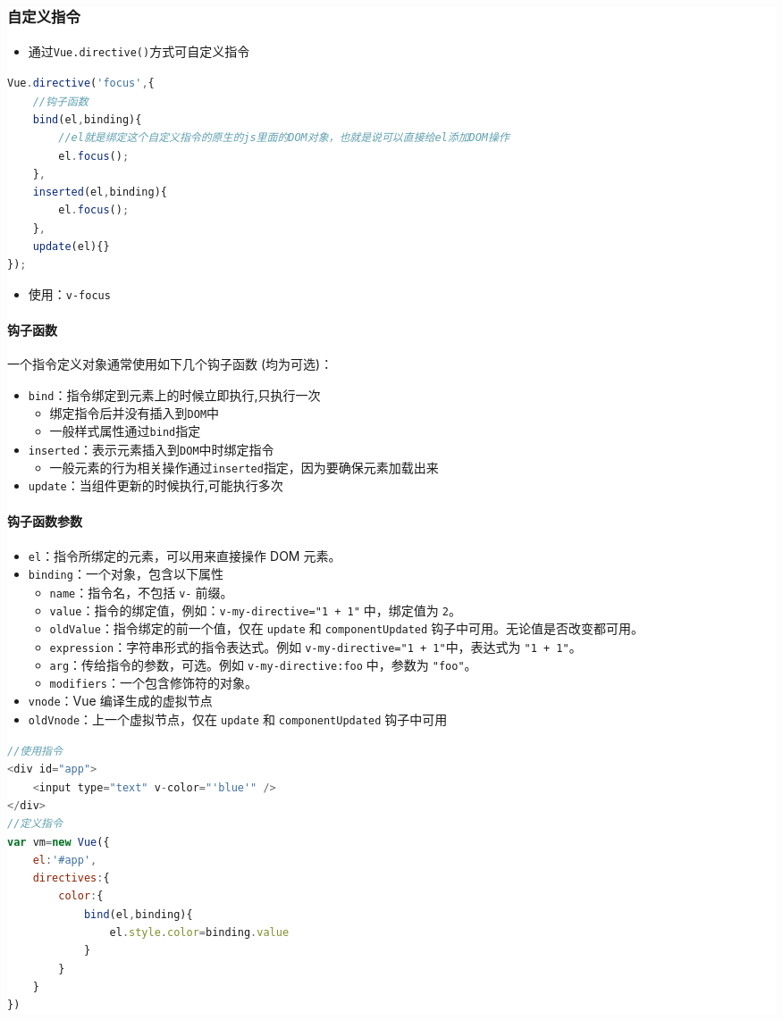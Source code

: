 ### 自定义指令

- 通过`Vue.directive()`方式可自定义指令

```javascript
Vue.directive('focus',{
    //钩子函数
    bind(el,binding){
        //el就是绑定这个自定义指令的原生的js里面的DOM对象，也就是说可以直接给el添加DOM操作
        el.focus();
    },
    inserted(el,binding){
        el.focus();
    },
    update(el){}
});
```

- 使用：`v-focus`

#### 钩子函数

一个指令定义对象通常使用如下几个钩子函数 (均为可选)：

- `bind`：指令绑定到元素上的时候立即执行,只执行一次
  - 绑定指令后并没有插入到`DOM`中
  - 一般样式属性通过`bind`指定
- `inserted`：表示元素插入到`DOM`中时绑定指令
  - 一般元素的行为相关操作通过`inserted`指定，因为要确保元素加载出来
- `update`：当组件更新的时候执行,可能执行多次

#### 钩子函数参数

- `el`：指令所绑定的元素，可以用来直接操作 DOM 元素。
- `binding`：一个对象，包含以下属性
  - `name`：指令名，不包括 `v-` 前缀。
  - `value`：指令的绑定值，例如：`v-my-directive="1 + 1"` 中，绑定值为 `2`。
  - `oldValue`：指令绑定的前一个值，仅在 `update` 和 `componentUpdated` 钩子中可用。无论值是否改变都可用。
  - `expression`：字符串形式的指令表达式。例如 `v-my-directive="1 + 1"`中，表达式为 `"1 + 1"`。
  - `arg`：传给指令的参数，可选。例如 `v-my-directive:foo` 中，参数为 `"foo"`。
  - `modifiers`：一个包含修饰符的对象。
- `vnode`：Vue 编译生成的虚拟节点
- `oldVnode`：上一个虚拟节点，仅在 `update` 和 `componentUpdated` 钩子中可用

```javascript
//使用指令
<div id="app">
    <input type="text" v-color="'blue'" />
</div>
//定义指令
var vm=new Vue({
    el:'#app',
    directives:{
        color:{
            bind(el,binding){
                el.style.color=binding.value
            }
        }
    }
})
```
